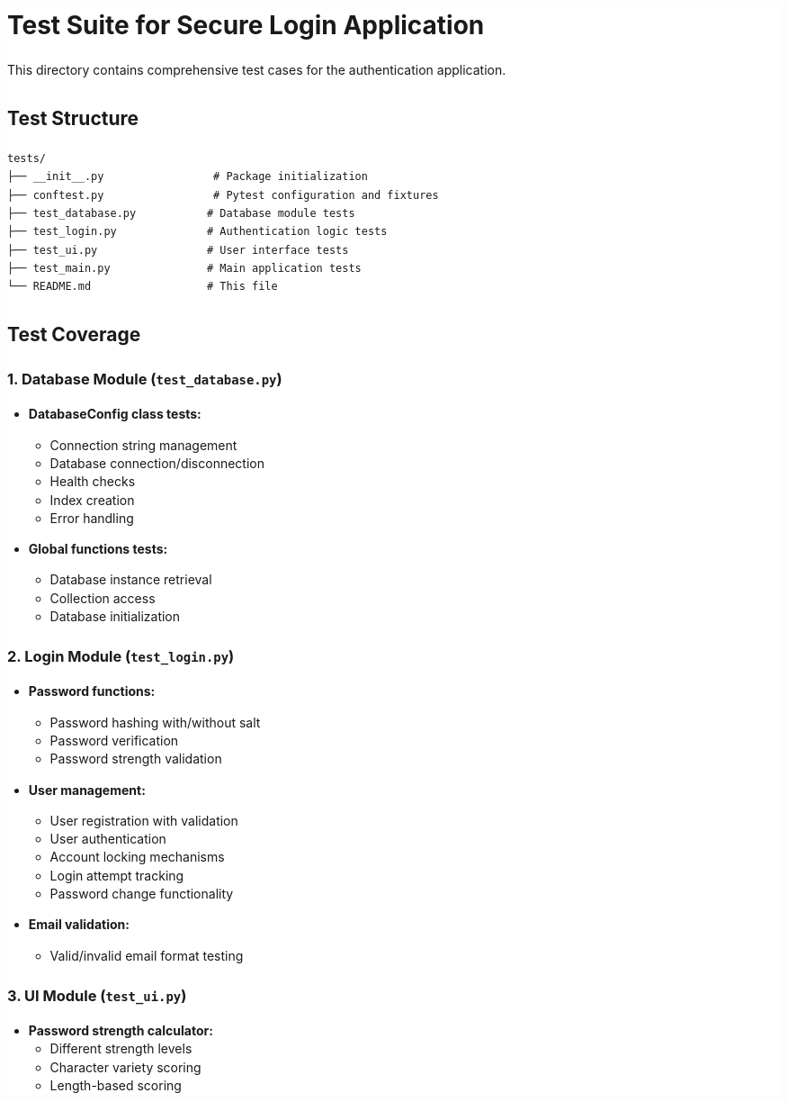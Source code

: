 # Test Suite for Secure Login Application

This directory contains comprehensive test cases for the authentication application.

## Test Structure

```
tests/
├── __init__.py                 # Package initialization
├── conftest.py                 # Pytest configuration and fixtures
├── test_database.py           # Database module tests
├── test_login.py              # Authentication logic tests
├── test_ui.py                 # User interface tests
├── test_main.py               # Main application tests
└── README.md                  # This file
```

## Test Coverage

### 1. Database Module (`test_database.py`)
- **DatabaseConfig class tests:**
  - Connection string management
  - Database connection/disconnection
  - Health checks
  - Index creation
  - Error handling

- **Global functions tests:**
  - Database instance retrieval
  - Collection access
  - Database initialization

### 2. Login Module (`test_login.py`)
- **Password functions:**
  - Password hashing with/without salt
  - Password verification
  - Password strength validation

- **User management:**
  - User registration with validation
  - User authentication
  - Account locking mechanisms
  - Login attempt tracking
  - Password change functionality

- **Email validation:**
  - Valid/invalid email format testing

### 3. UI Module (`test_ui.py`)
- **Password strength calculator:**
  - Different strength levels
  - Character variety scoring
  - Length-based scoring
